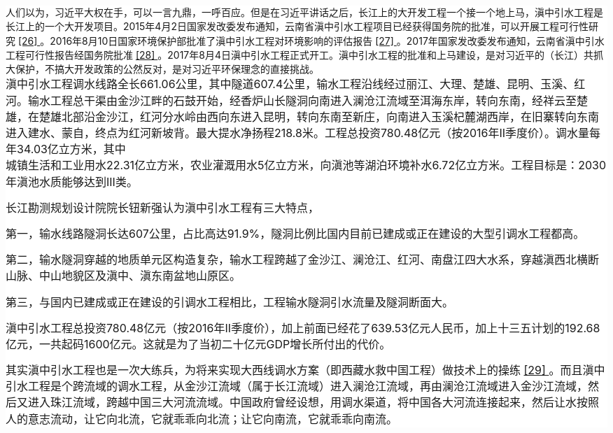    人们以为，习近平大权在手，可以一言九鼎，一呼百应。但是在习近平讲话之后，长江上的大开发工程一个接一个地上马，滇中引水工程是长江上的一个大开发项目。2015年4月2日国家发改委发布通知，云南省滇中引水工程项目已经获得国务院的批准，可以开展工程可行性研究
   <a href="#_edn26" name="_ednref26">
    [26]
   </a>
   。2016年8月10日国家环境保护部批准了滇中引水工程对环境影响的评估报告
   <a href="#_edn27" name="_ednref27">
    [27]
   </a>
   。2017年国家发改委发布通知，云南省滇中引水工程可行性报告经国务院批准
   <a href="#_edn28" name="_ednref28">
    [28]
   </a>
   。2017年8月4日滇中引水工程正式开工。滇中引水工程的批准和上马建设，是对习近平的（长江）共抓大保护，不搞大开发政策的公然反对，是对习近平环保理念的直接挑战。
  </span>
<br/>
<span style="font-size: 12pt;">
   滇中引水工程调水线路全长661.06公里，其中隧道607.4公里，输水工程沿线经过丽江、大理、楚雄、昆明、玉溪、红河。输水工程总干渠由金沙江畔的石鼓开始，经香炉山长隧洞向南进入澜沧江流域至洱海东岸，转向东南，经祥云至楚雄，在楚雄北部沿金沙江，红河分水岭由西向东进入昆明，转向东南至新庄，向南进入玉溪杞麓湖西岸，在旧寨转向东南进入建水、蒙自，终点为红河新坡背。最大提水净扬程218.8米。工程总投资780.48亿元（按2016年II季度价）。调水量每年34.03亿立方米，其中
  </span>
<br/>
<span style="font-size: 12pt;">
   城镇生活和工业用水22.31亿立方米，农业灌溉用水5亿立方米，向滇池等湖泊环境补水6.72亿立方米。工程目标是：2030年滇池水质能够达到III类。
  </span>
</p>
<p>
<span style="font-size: 12pt;">
   长江勘测规划设计院院长钮新强认为滇中引水工程有三大特点，
  </span>
</p>
<p>
<span style="font-size: 12pt;">
   第一，输水线路隧洞长达607公里，占比高达91.9%，隧洞比例比国内目前已建成或正在建设的大型引调水工程都高。
  </span>
</p>
<p>
<span style="font-size: 12pt;">
   第二，输水隧洞穿越的地质单元区构造复杂，输水工程跨越了金沙江、澜沧江、红河、南盘江四大水系，穿越滇西北横断山脉、中山地貌区及滇中、滇东南盆地山原区。
  </span>
</p>
<p>
<span style="font-size: 12pt;">
   第三，与国内已建成或正在建设的引调水工程相比，工程输水隧洞引水流量及隧洞断面大。
  </span>
</p>
<p>
<span style="font-size: 12pt;">
   滇中引水工程总投资780.48亿元（按2016年II季度价），加上前面已经花了639.53亿元人民币，加上十三五计划的192.68亿元，一共起码1600亿元。这就是为了当初二十亿元GDP增长所付出的代价。
  </span>
</p>
<p>
<span style="font-size: 12pt;">
   其实滇中引水工程也是一次大练兵，为将来实现大西线调水方案（即西藏水救中国工程）做技术上的操练
   <a href="#_edn29" name="_ednref29">
    [29]
   </a>
   。而且滇中引水工程是个跨流域的调水工程，从金沙江流域（属于长江流域）进入澜沧江流域，再由澜沧江流域进入金沙江流域，然后又进入珠江流域，跨越中国三大河流流域。中国政府曾经设想，用调水渠道，将中国各大河流连接起来，然后让水按照人的意志流动，让它向北流，它就乖乖向北流；让它向南流，它就乖乖向南流。
  </span>
</p>
<p>
</p>